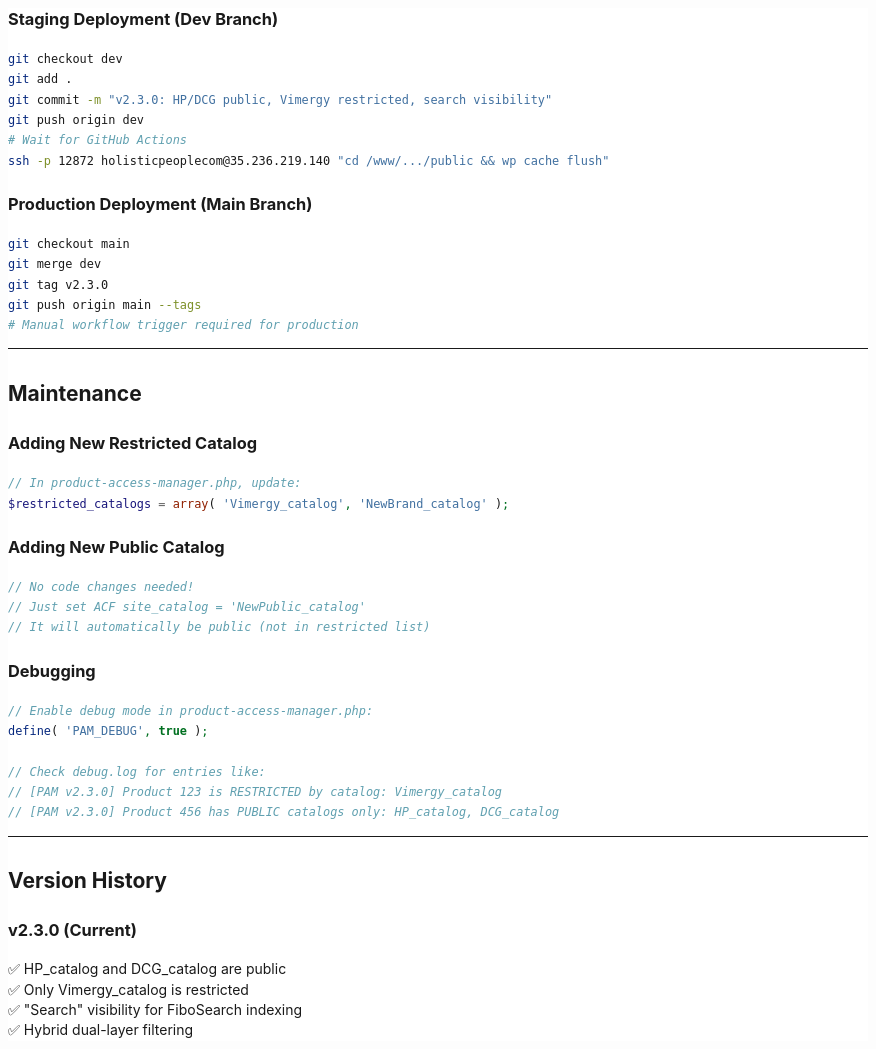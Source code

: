 ### Staging Deployment (Dev Branch)
```bash
git checkout dev
git add .
git commit -m "v2.3.0: HP/DCG public, Vimergy restricted, search visibility"
git push origin dev
# Wait for GitHub Actions
ssh -p 12872 holisticpeoplecom@35.236.219.140 "cd /www/.../public && wp cache flush"
```

### Production Deployment (Main Branch)
```bash
git checkout main
git merge dev
git tag v2.3.0
git push origin main --tags
# Manual workflow trigger required for production
```

---

## Maintenance

### Adding New Restricted Catalog
```php
// In product-access-manager.php, update:
$restricted_catalogs = array( 'Vimergy_catalog', 'NewBrand_catalog' );
```

### Adding New Public Catalog
```php
// No code changes needed!
// Just set ACF site_catalog = 'NewPublic_catalog'
// It will automatically be public (not in restricted list)
```

### Debugging
```php
// Enable debug mode in product-access-manager.php:
define( 'PAM_DEBUG', true );

// Check debug.log for entries like:
// [PAM v2.3.0] Product 123 is RESTRICTED by catalog: Vimergy_catalog
// [PAM v2.3.0] Product 456 has PUBLIC catalogs only: HP_catalog, DCG_catalog
```

---

## Version History

### v2.3.0 (Current)
✅ HP_catalog and DCG_catalog are public  
✅ Only Vimergy_catalog is restricted  
✅ "Search" visibility for FiboSearch indexing  
✅ Hybrid dual-layer filtering  
